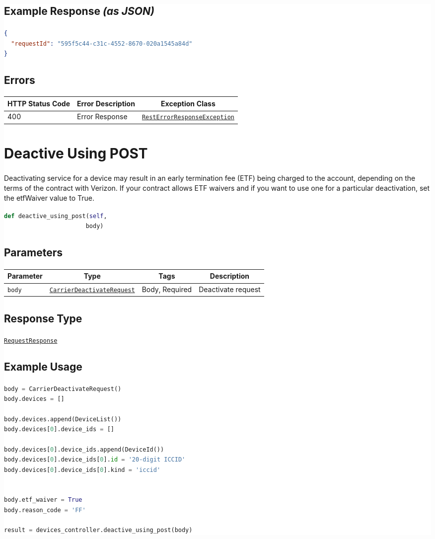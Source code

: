 ## Example Response *(as JSON)*

```json
{
  "requestId": "595f5c44-c31c-4552-8670-020a1545a84d"
}
```

## Errors

| HTTP Status Code | Error Description | Exception Class |
|  --- | --- | --- |
| 400 | Error Response | [`RestErrorResponseException`](../../doc/models/rest-error-response-exception.md) |


# Deactive Using POST

Deactivating service for a device may result in an early termination fee (ETF) being charged to the account, depending on the terms of the contract with Verizon. If your contract allows ETF waivers and if you want to use one for a particular deactivation, set the etfWaiver value to True.

```python
def deactive_using_post(self,
                       body)
```

## Parameters

| Parameter | Type | Tags | Description |
|  --- | --- | --- | --- |
| `body` | [`CarrierDeactivateRequest`](../../doc/models/carrier-deactivate-request.md) | Body, Required | Deactivate request |

## Response Type

[`RequestResponse`](../../doc/models/request-response.md)

## Example Usage

```python
body = CarrierDeactivateRequest()
body.devices = []

body.devices.append(DeviceList())
body.devices[0].device_ids = []

body.devices[0].device_ids.append(DeviceId())
body.devices[0].device_ids[0].id = '20-digit ICCID'
body.devices[0].device_ids[0].kind = 'iccid'


body.etf_waiver = True
body.reason_code = 'FF'

result = devices_controller.deactive_using_post(body)
```
